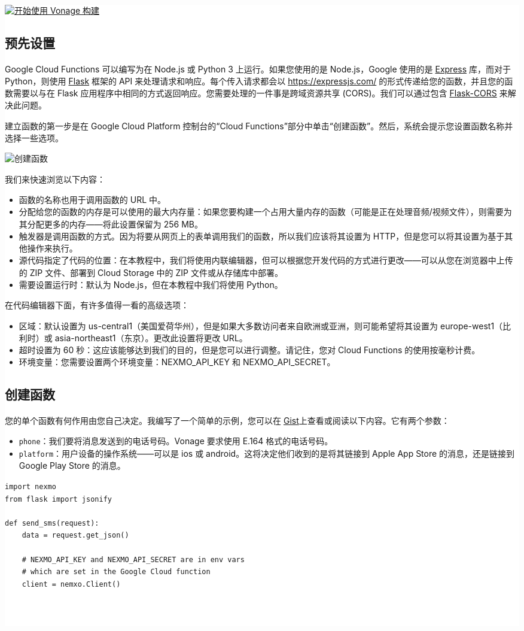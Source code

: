 <a href="http://developer.nexmo.com/ed?c=zh_blog_banner&ct=2019-03-21-sending-sms-from-python-with-google-cloud-functions-dr"><img src="https://www.nexmo.com/wp-content/uploads/2020/09/CTA_Dev_Spotlight_CN.png" alt="开始使用 Vonage 构建" width="1200" height="369" class="aligncenter size-full wp-image-32500" /></a>

<h2>预先设置</h2>

Google Cloud Functions 可以编写为在 Node.js 或 Python 3 上运行。如果您使用的是 Node.js，Google 使用的是 <a href="https://expressjs.com/">Express</a> 库，而对于 Python，则使用 <a href="http://flask.pocoo.org/">Flask</a> 框架的 API 来处理请求和响应。每个传入请求都会以 https://expressjs.com/ 的形式传递给您的函数，并且您的函数需要以与在 Flask 应用程序中相同的方式返回响应。您需要处理的一件事是跨域资源共享 (CORS)。我们可以通过包含 <a href="https://flask-cors.readthedocs.io/en/latest/">Flask-CORS</a> 来解决此问题。

建立函数的第一步是在 Google Cloud Platform 控制台的“Cloud Functions”部分中单击“创建函数”。然后，系统会提示您设置函数名称并选择一些选项。

<img src="https://www.nexmo.com/wp-content/uploads/2019/03/creating-function.png" alt="创建函数" width="464" height="431" class="aligncenter size-full wp-image-28707" />

我们来快速浏览以下内容：

<ul>
<li>函数的名称也用于调用函数的 URL 中。</li>
<li>分配给您的函数的内存是可以使用的最大内存量：如果您要构建一个占用大量内存的函数（可能是正在处理音频/视频文件），则需要为其分配更多的内存——将此设置保留为 256 MB。</li>
<li>触发器是调用函数的方式。因为将要从网页上的表单调用我们的函数，所以我们应该将其设置为 HTTP，但是您可以将其设置为基于其他操作来执行。</li>
<li>源代码指定了代码的位置：在本教程中，我们将使用内联编辑器，但可以根据您开发代码的方式进行更改——可以从您在浏览器中上传的 ZIP 文件、部署到 Cloud Storage 中的 ZIP 文件或从存储库中部署。</li>
<li>需要设置运行时：默认为 Node.js，但在本教程中我们将使用 Python。</li>
</ul>

在代码编辑器下面，有许多值得一看的高级选项：

<ul>
<li>区域：默认设置为 us-central1（美国爱荷华州），但是如果大多数访问者来自欧洲或亚洲，则可能希望将其设置为 europe-west1（比利时）或 asia-northeast1（东京）。更改此设置将更改 URL。</li>
<li>超时设置为 60 秒：这应该能够达到我们的目的，但是您可以进行调整。请记住，您对 Cloud Functions 的使用按毫秒计费。</li>
<li>环境变量：您需要设置两个环境变量：NEXMO_API_KEY 和 NEXMO_API_SECRET。</li>
</ul>

<h2>创建函数</h2>

您的单个函数有何作用由您自己决定。我编写了一个简单的示例，您可以在 <a href="https://gist.github.com/tommorris/c6f0353612c6dc57cc1395e4da0637df">Gist</a>上查看或阅读以下内容。它有两个参数：

<ul>
<li><code class="notranslate">phone</code>：我们要将消息发送到的电话号码。Vonage 要求使用 E.164 格式的电话号码。</li>
<li><code class="notranslate">platform</code>：用户设备的操作系统——可以是 ios 或 android。这将决定他们收到的是将其链接到 Apple App Store 的消息，还是链接到 Google Play Store 的消息。</li>
</ul>

<pre><code class="notranslate language-python">import nexmo
from flask import jsonify

def send_sms(request):
    data = request.get_json()

    # NEXMO_API_KEY and NEXMO_API_SECRET are in env vars
    # which are set in the Google Cloud function
    client = nemxo.Client()
